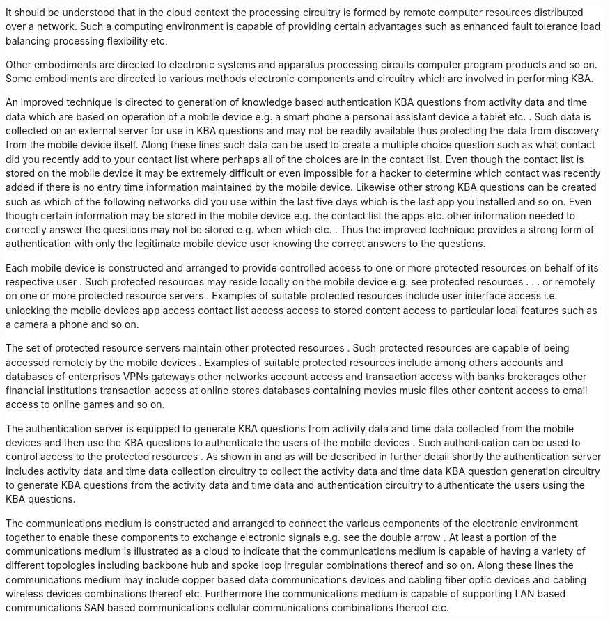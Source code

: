 It should be understood that in the cloud context the processing circuitry is formed by remote computer resources distributed over a network. Such a computing environment is capable of providing certain advantages such as enhanced fault tolerance load balancing processing flexibility etc.

Other embodiments are directed to electronic systems and apparatus processing circuits computer program products and so on. Some embodiments are directed to various methods electronic components and circuitry which are involved in performing KBA.

An improved technique is directed to generation of knowledge based authentication KBA questions from activity data and time data which are based on operation of a mobile device e.g. a smart phone a personal assistant device a tablet etc. . Such data is collected on an external server for use in KBA questions and may not be readily available thus protecting the data from discovery from the mobile device itself. Along these lines such data can be used to create a multiple choice question such as what contact did you recently add to your contact list where perhaps all of the choices are in the contact list. Even though the contact list is stored on the mobile device it may be extremely difficult or even impossible for a hacker to determine which contact was recently added if there is no entry time information maintained by the mobile device. Likewise other strong KBA questions can be created such as which of the following networks did you use within the last five days which is the last app you installed and so on. Even though certain information may be stored in the mobile device e.g. the contact list the apps etc. other information needed to correctly answer the questions may not be stored e.g. when which etc. . Thus the improved technique provides a strong form of authentication with only the legitimate mobile device user knowing the correct answers to the questions.

Each mobile device is constructed and arranged to provide controlled access to one or more protected resources on behalf of its respective user . Such protected resources may reside locally on the mobile device e.g. see protected resources . . . or remotely on one or more protected resource servers . Examples of suitable protected resources include user interface access i.e. unlocking the mobile devices app access contact list access access to stored content access to particular local features such as a camera a phone and so on.

The set of protected resource servers maintain other protected resources . Such protected resources are capable of being accessed remotely by the mobile devices . Examples of suitable protected resources include among others accounts and databases of enterprises VPNs gateways other networks account access and transaction access with banks brokerages other financial institutions transaction access at online stores databases containing movies music files other content access to email access to online games and so on.

The authentication server is equipped to generate KBA questions from activity data and time data collected from the mobile devices and then use the KBA questions to authenticate the users of the mobile devices . Such authentication can be used to control access to the protected resources . As shown in and as will be described in further detail shortly the authentication server includes activity data and time data collection circuitry to collect the activity data and time data KBA question generation circuitry to generate KBA questions from the activity data and time data and authentication circuitry to authenticate the users using the KBA questions.

The communications medium is constructed and arranged to connect the various components of the electronic environment together to enable these components to exchange electronic signals e.g. see the double arrow . At least a portion of the communications medium is illustrated as a cloud to indicate that the communications medium is capable of having a variety of different topologies including backbone hub and spoke loop irregular combinations thereof and so on. Along these lines the communications medium may include copper based data communications devices and cabling fiber optic devices and cabling wireless devices combinations thereof etc. Furthermore the communications medium is capable of supporting LAN based communications SAN based communications cellular communications combinations thereof etc.

